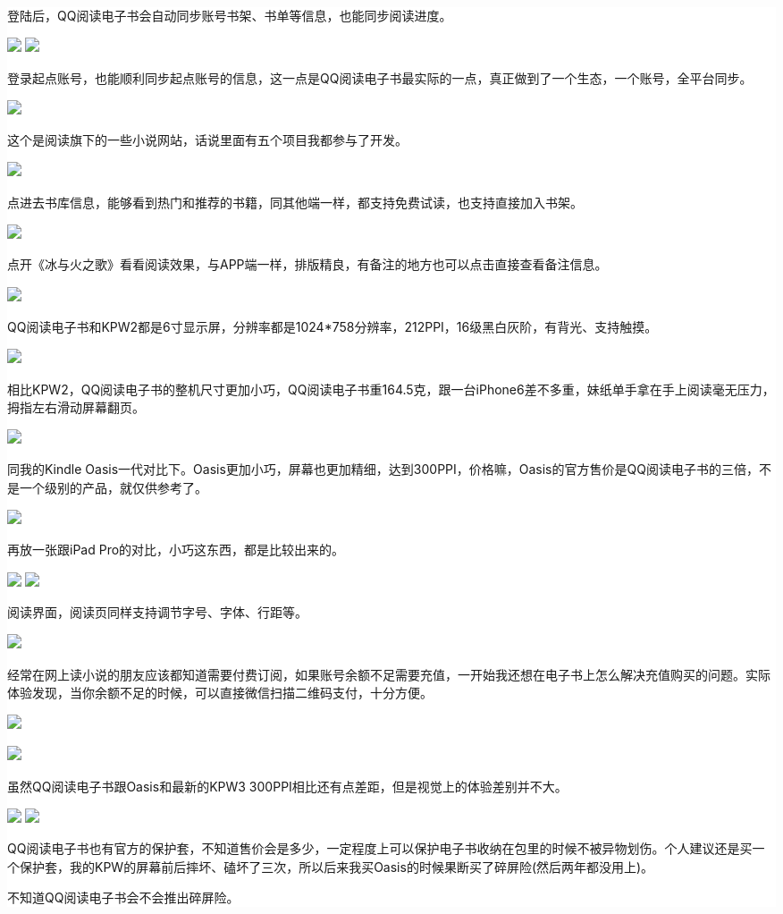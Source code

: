 登陆后，QQ阅读电子书会自动同步账号书架、书单等信息，也能同步阅读进度。

![](https://static.is26.com/blog/2018/qqread/read-32.JPG) ![](https://static.is26.com/blog/2018/qqread/read-34.JPG)

登录起点账号，也能顺利同步起点账号的信息，这一点是QQ阅读电子书最实际的一点，真正做到了一个生态，一个账号，全平台同步。

![](https://static.is26.com/blog/2018/qqread/r3.jpg)

这个是阅读旗下的一些小说网站，话说里面有五个项目我都参与了开发。

![](https://static.is26.com/blog/2018/qqread/read-27.JPG)

点进去书库信息，能够看到热门和推荐的书籍，同其他端一样，都支持免费试读，也支持直接加入书架。

![](https://static.is26.com/blog/2018/qqread/read-24.JPG)

点开《冰与火之歌》看看阅读效果，与APP端一样，排版精良，有备注的地方也可以点击直接查看备注信息。

![](https://static.is26.com/blog/2018/qqread/read-44.JPG)

QQ阅读电子书和KPW2都是6寸显示屏，分辨率都是1024\*758分辨率，212PPI，16级黑白灰阶，有背光、支持触摸。

![](https://static.is26.com/blog/2018/qqread/read-41.JPG)

相比KPW2，QQ阅读电子书的整机尺寸更加小巧，QQ阅读电子书重164.5克，跟一台iPhone6差不多重，妹纸单手拿在手上阅读毫无压力，拇指左右滑动屏幕翻页。

![](https://static.is26.com/blog/2018/qqread/read-35.JPG)

同我的Kindle Oasis一代对比下。Oasis更加小巧，屏幕也更加精细，达到300PPI，价格嘛，Oasis的官方售价是QQ阅读电子书的三倍，不是一个级别的产品，就仅供参考了。

![](https://static.is26.com/blog/2018/qqread/read-36.JPG)

再放一张跟iPad Pro的对比，小巧这东西，都是比较出来的。

![](https://static.is26.com/blog/2018/qqread/read-42.JPG) ![](https://static.is26.com/blog/2018/qqread/read-40.JPG)

阅读界面，阅读页同样支持调节字号、字体、行距等。

![](https://static.is26.com/blog/2018/qqread/read-45.JPG)

经常在网上读小说的朋友应该都知道需要付费订阅，如果账号余额不足需要充值，一开始我还想在电子书上怎么解决充值购买的问题。实际体验发现，当你余额不足的时候，可以直接微信扫描二维码支付，十分方便。

![](https://static.is26.com/blog/2018/qqread/read-28.JPG)

![](https://static.is26.com/blog/2018/qqread/read-43.JPG)

虽然QQ阅读电子书跟Oasis和最新的KPW3 300PPI相比还有点差距，但是视觉上的体验差别并不大。

![](https://static.is26.com/blog/2018/qqread/read-38.JPG) ![](https://static.is26.com/blog/2018/qqread/read-39.JPG)

QQ阅读电子书也有官方的保护套，不知道售价会是多少，一定程度上可以保护电子书收纳在包里的时候不被异物划伤。个人建议还是买一个保护套，我的KPW的屏幕前后摔坏、磕坏了三次，所以后来我买Oasis的时候果断买了碎屏险(然后两年都没用上)。

不知道QQ阅读电子书会不会推出碎屏险。
